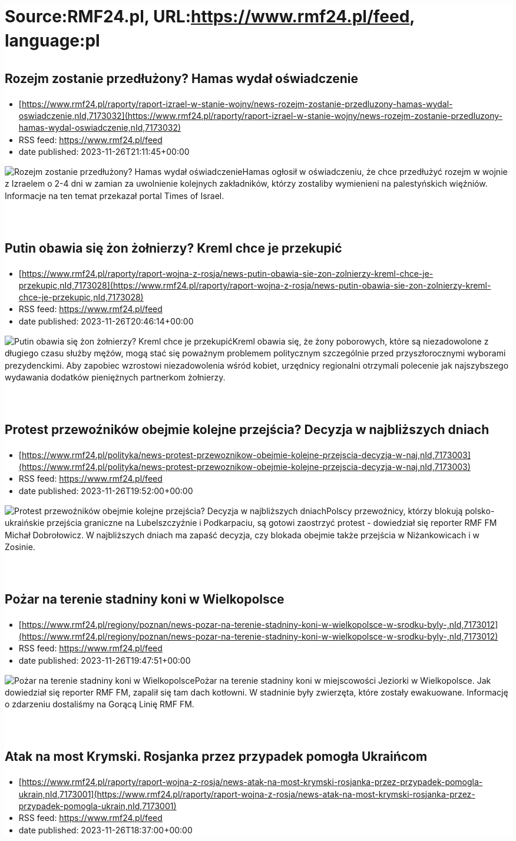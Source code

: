 # Source:RMF24.pl, URL:https://www.rmf24.pl/feed, language:pl

## Rozejm zostanie przedłużony? Hamas wydał oświadczenie
 - [https://www.rmf24.pl/raporty/raport-izrael-w-stanie-wojny/news-rozejm-zostanie-przedluzony-hamas-wydal-oswiadczenie,nId,7173032](https://www.rmf24.pl/raporty/raport-izrael-w-stanie-wojny/news-rozejm-zostanie-przedluzony-hamas-wydal-oswiadczenie,nId,7173032)
 - RSS feed: https://www.rmf24.pl/feed
 - date published: 2023-11-26T21:11:45+00:00

<p><a href="https://www.rmf24.pl/raporty/raport-izrael-w-stanie-wojny/news-rozejm-zostanie-przedluzony-hamas-wydal-oswiadczenie,nId,7173032"><img align="left" alt="Rozejm zostanie przedłużony? Hamas wydał oświadczenie" src="https://interia-s.pluscdn.pl/rozejm-zostanie-przedluzony-hamas-wydal-oswiadczenie/000I3ALAC9APO9BT-C307.jpg" /></a>Hamas ogłosił w oświadczeniu, że chce przedłużyć rozejm w wojnie z Izraelem o 2-4 dni w zamian za uwolnienie kolejnych zakładników, którzy zostaliby wymienieni na palestyńskich więźniów. Informacje na ten temat przekazał portal Times of Israel.</p><br clear="all" />

## Putin obawia się żon żołnierzy? Kreml chce je przekupić
 - [https://www.rmf24.pl/raporty/raport-wojna-z-rosja/news-putin-obawia-sie-zon-zolnierzy-kreml-chce-je-przekupic,nId,7173028](https://www.rmf24.pl/raporty/raport-wojna-z-rosja/news-putin-obawia-sie-zon-zolnierzy-kreml-chce-je-przekupic,nId,7173028)
 - RSS feed: https://www.rmf24.pl/feed
 - date published: 2023-11-26T20:46:14+00:00

<p><a href="https://www.rmf24.pl/raporty/raport-wojna-z-rosja/news-putin-obawia-sie-zon-zolnierzy-kreml-chce-je-przekupic,nId,7173028"><img align="left" alt="Putin obawia się żon żołnierzy? Kreml chce je przekupić" src="https://interia-s.pluscdn.pl/putin-obawia-sie-zon-zolnierzy-kreml-chce-je-przekupic/000I3AJMVTI559XW-C307.jpg" /></a>Kreml obawia się, że żony poborowych, które są niezadowolone z długiego czasu służby mężów, mogą stać się poważnym problemem politycznym szczególnie przed przyszłorocznymi wyborami prezydenckimi. Aby zapobiec wzrostowi niezadowolenia wśród kobiet, urzędnicy regionalni otrzymali polecenie jak najszybszego wydawania dodatków pieniężnych partnerkom żołnierzy.</p><br clear="all" />

## Protest przewoźników obejmie kolejne przejścia? Decyzja w najbliższych dniach
 - [https://www.rmf24.pl/polityka/news-protest-przewoznikow-obejmie-kolejne-przejscia-decyzja-w-naj,nId,7173003](https://www.rmf24.pl/polityka/news-protest-przewoznikow-obejmie-kolejne-przejscia-decyzja-w-naj,nId,7173003)
 - RSS feed: https://www.rmf24.pl/feed
 - date published: 2023-11-26T19:52:00+00:00

<p><a href="https://www.rmf24.pl/polityka/news-protest-przewoznikow-obejmie-kolejne-przejscia-decyzja-w-naj,nId,7173003"><img align="left" alt="Protest przewoźników obejmie kolejne przejścia? Decyzja w najbliższych dniach" src="https://interia-s.pluscdn.pl/protest-przewoznikow-obejmie-kolejne-przejscia-decyzja-w-naj/000I3A6Y3DM3H9UH-C307.jpg" /></a>Polscy przewoźnicy, którzy blokują polsko-ukraińskie przejścia graniczne na Lubelszczyźnie i Podkarpaciu, są gotowi zaostrzyć protest - dowiedział się reporter RMF FM Michał Dobrołowicz. W najbliższych dniach ma zapaść decyzja, czy blokada obejmie także przejścia w Niżankowicach i w Zosinie.</p><br clear="all" />

## Pożar na terenie stadniny koni w Wielkopolsce
 - [https://www.rmf24.pl/regiony/poznan/news-pozar-na-terenie-stadniny-koni-w-wielkopolsce-w-srodku-byly-,nId,7173012](https://www.rmf24.pl/regiony/poznan/news-pozar-na-terenie-stadniny-koni-w-wielkopolsce-w-srodku-byly-,nId,7173012)
 - RSS feed: https://www.rmf24.pl/feed
 - date published: 2023-11-26T19:47:51+00:00

<p><a href="https://www.rmf24.pl/regiony/poznan/news-pozar-na-terenie-stadniny-koni-w-wielkopolsce-w-srodku-byly-,nId,7173012"><img align="left" alt="Pożar na terenie stadniny koni w Wielkopolsce" src="https://interia-s.pluscdn.pl/pozar-na-terenie-stadniny-koni-w-wielkopolsce/000I3ACP4V4YGEN2-C307.jpg" /></a>Pożar na terenie stadniny koni w miejscowości Jeziorki w Wielkopolsce. Jak dowiedział się reporter RMF FM, zapalił się tam dach kotłowni. W stadninie były zwierzęta, które zostały ewakuowane. Informację o zdarzeniu dostaliśmy na Gorącą Linię RMF FM.</p><br clear="all" />

## Atak na most Krymski. Rosjanka przez przypadek pomogła Ukraińcom
 - [https://www.rmf24.pl/raporty/raport-wojna-z-rosja/news-atak-na-most-krymski-rosjanka-przez-przypadek-pomogla-ukrain,nId,7173001](https://www.rmf24.pl/raporty/raport-wojna-z-rosja/news-atak-na-most-krymski-rosjanka-przez-przypadek-pomogla-ukrain,nId,7173001)
 - RSS feed: https://www.rmf24.pl/feed
 - date published: 2023-11-26T18:37:00+00:00
